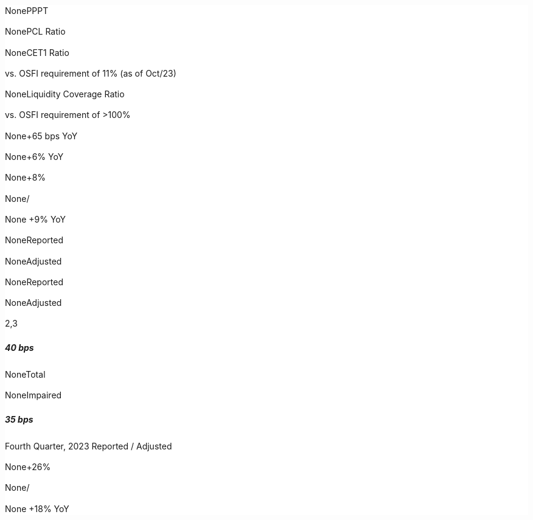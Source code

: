 
NonePPPT


NonePCL Ratio


NoneCET1 Ratio

vs. OSFI requirement
of 11% (as of Oct/23)

NoneLiquidity Coverage Ratio


vs. OSFI requirement 
of >100%

None+65 bps YoY


None+6% YoY


None+8% 


None/


None +9% YoY



NoneReported


NoneAdjusted



NoneReported


NoneAdjusted

2,3

##### 40 bps


NoneTotal


NoneImpaired


#####  35 bps

Fourth Quarter, 2023
Reported / Adjusted

None+26% 


None/


None +18% YoY
